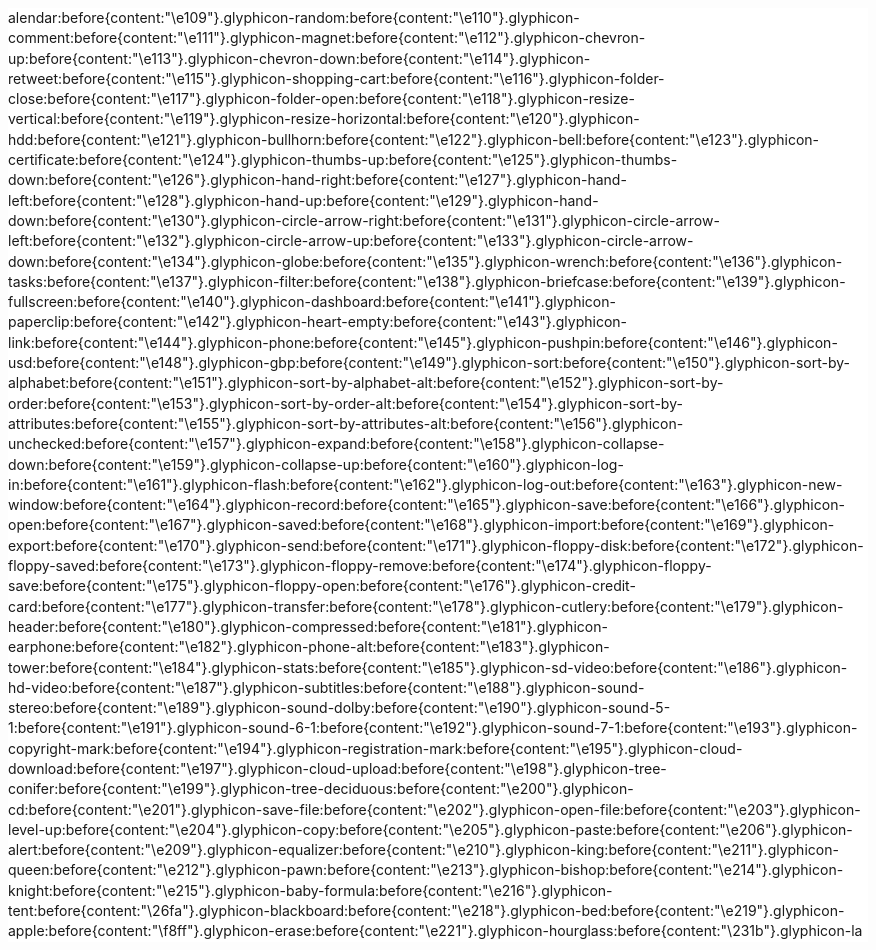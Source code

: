 alendar:before{content:&quot;\e109&quot;}.glyphicon-random:before{content:&quot;\e110&quot;}.glyphicon-comment:before{content:&quot;\e111&quot;}.glyphicon-magnet:before{content:&quot;\e112&quot;}.glyphicon-chevron-up:before{content:&quot;\e113&quot;}.glyphicon-chevron-down:before{content:&quot;\e114&quot;}.glyphicon-retweet:before{content:&quot;\e115&quot;}.glyphicon-shopping-cart:before{content:&quot;\e116&quot;}.glyphicon-folder-close:before{content:&quot;\e117&quot;}.glyphicon-folder-open:before{content:&quot;\e118&quot;}.glyphicon-resize-vertical:before{content:&quot;\e119&quot;}.glyphicon-resize-horizontal:before{content:&quot;\e120&quot;}.glyphicon-hdd:before{content:&quot;\e121&quot;}.glyphicon-bullhorn:before{content:&quot;\e122&quot;}.glyphicon-bell:before{content:&quot;\e123&quot;}.glyphicon-certificate:before{content:&quot;\e124&quot;}.glyphicon-thumbs-up:before{content:&quot;\e125&quot;}.glyphicon-thumbs-down:before{content:&quot;\e126&quot;}.glyphicon-hand-right:before{content:&quot;\e127&quot;}.glyphicon-hand-left:before{content:&quot;\e128&quot;}.glyphicon-hand-up:before{content:&quot;\e129&quot;}.glyphicon-hand-down:before{content:&quot;\e130&quot;}.glyphicon-circle-arrow-right:before{content:&quot;\e131&quot;}.glyphicon-circle-arrow-left:before{content:&quot;\e132&quot;}.glyphicon-circle-arrow-up:before{content:&quot;\e133&quot;}.glyphicon-circle-arrow-down:before{content:&quot;\e134&quot;}.glyphicon-globe:before{content:&quot;\e135&quot;}.glyphicon-wrench:before{content:&quot;\e136&quot;}.glyphicon-tasks:before{content:&quot;\e137&quot;}.glyphicon-filter:before{content:&quot;\e138&quot;}.glyphicon-briefcase:before{content:&quot;\e139&quot;}.glyphicon-fullscreen:before{content:&quot;\e140&quot;}.glyphicon-dashboard:before{content:&quot;\e141&quot;}.glyphicon-paperclip:before{content:&quot;\e142&quot;}.glyphicon-heart-empty:before{content:&quot;\e143&quot;}.glyphicon-link:before{content:&quot;\e144&quot;}.glyphicon-phone:before{content:&quot;\e145&quot;}.glyphicon-pushpin:before{content:&quot;\e146&quot;}.glyphicon-usd:before{content:&quot;\e148&quot;}.glyphicon-gbp:before{content:&quot;\e149&quot;}.glyphicon-sort:before{content:&quot;\e150&quot;}.glyphicon-sort-by-alphabet:before{content:&quot;\e151&quot;}.glyphicon-sort-by-alphabet-alt:before{content:&quot;\e152&quot;}.glyphicon-sort-by-order:before{content:&quot;\e153&quot;}.glyphicon-sort-by-order-alt:before{content:&quot;\e154&quot;}.glyphicon-sort-by-attributes:before{content:&quot;\e155&quot;}.glyphicon-sort-by-attributes-alt:before{content:&quot;\e156&quot;}.glyphicon-unchecked:before{content:&quot;\e157&quot;}.glyphicon-expand:before{content:&quot;\e158&quot;}.glyphicon-collapse-down:before{content:&quot;\e159&quot;}.glyphicon-collapse-up:before{content:&quot;\e160&quot;}.glyphicon-log-in:before{content:&quot;\e161&quot;}.glyphicon-flash:before{content:&quot;\e162&quot;}.glyphicon-log-out:before{content:&quot;\e163&quot;}.glyphicon-new-window:before{content:&quot;\e164&quot;}.glyphicon-record:before{content:&quot;\e165&quot;}.glyphicon-save:before{content:&quot;\e166&quot;}.glyphicon-open:before{content:&quot;\e167&quot;}.glyphicon-saved:before{content:&quot;\e168&quot;}.glyphicon-import:before{content:&quot;\e169&quot;}.glyphicon-export:before{content:&quot;\e170&quot;}.glyphicon-send:before{content:&quot;\e171&quot;}.glyphicon-floppy-disk:before{content:&quot;\e172&quot;}.glyphicon-floppy-saved:before{content:&quot;\e173&quot;}.glyphicon-floppy-remove:before{content:&quot;\e174&quot;}.glyphicon-floppy-save:before{content:&quot;\e175&quot;}.glyphicon-floppy-open:before{content:&quot;\e176&quot;}.glyphicon-credit-card:before{content:&quot;\e177&quot;}.glyphicon-transfer:before{content:&quot;\e178&quot;}.glyphicon-cutlery:before{content:&quot;\e179&quot;}.glyphicon-header:before{content:&quot;\e180&quot;}.glyphicon-compressed:before{content:&quot;\e181&quot;}.glyphicon-earphone:before{content:&quot;\e182&quot;}.glyphicon-phone-alt:before{content:&quot;\e183&quot;}.glyphicon-tower:before{content:&quot;\e184&quot;}.glyphicon-stats:before{content:&quot;\e185&quot;}.glyphicon-sd-video:before{content:&quot;\e186&quot;}.glyphicon-hd-video:before{content:&quot;\e187&quot;}.glyphicon-subtitles:before{content:&quot;\e188&quot;}.glyphicon-sound-stereo:before{content:&quot;\e189&quot;}.glyphicon-sound-dolby:before{content:&quot;\e190&quot;}.glyphicon-sound-5-1:before{content:&quot;\e191&quot;}.glyphicon-sound-6-1:before{content:&quot;\e192&quot;}.glyphicon-sound-7-1:before{content:&quot;\e193&quot;}.glyphicon-copyright-mark:before{content:&quot;\e194&quot;}.glyphicon-registration-mark:before{content:&quot;\e195&quot;}.glyphicon-cloud-download:before{content:&quot;\e197&quot;}.glyphicon-cloud-upload:before{content:&quot;\e198&quot;}.glyphicon-tree-conifer:before{content:&quot;\e199&quot;}.glyphicon-tree-deciduous:before{content:&quot;\e200&quot;}.glyphicon-cd:before{content:&quot;\e201&quot;}.glyphicon-save-file:before{content:&quot;\e202&quot;}.glyphicon-open-file:before{content:&quot;\e203&quot;}.glyphicon-level-up:before{content:&quot;\e204&quot;}.glyphicon-copy:before{content:&quot;\e205&quot;}.glyphicon-paste:before{content:&quot;\e206&quot;}.glyphicon-alert:before{content:&quot;\e209&quot;}.glyphicon-equalizer:before{content:&quot;\e210&quot;}.glyphicon-king:before{content:&quot;\e211&quot;}.glyphicon-queen:before{content:&quot;\e212&quot;}.glyphicon-pawn:before{content:&quot;\e213&quot;}.glyphicon-bishop:before{content:&quot;\e214&quot;}.glyphicon-knight:before{content:&quot;\e215&quot;}.glyphicon-baby-formula:before{content:&quot;\e216&quot;}.glyphicon-tent:before{content:&quot;\26fa&quot;}.glyphicon-blackboard:before{content:&quot;\e218&quot;}.glyphicon-bed:before{content:&quot;\e219&quot;}.glyphicon-apple:before{content:&quot;\f8ff&quot;}.glyphicon-erase:before{content:&quot;\e221&quot;}.glyphicon-hourglass:before{content:&quot;\231b&quot;}.glyphicon-la